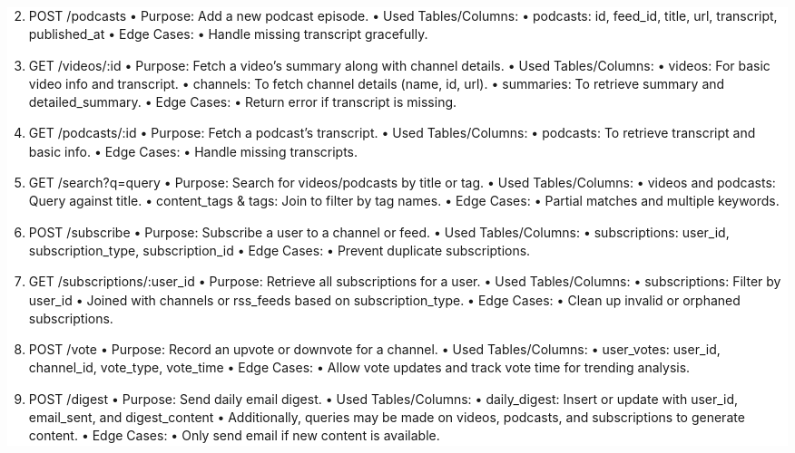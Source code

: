 2. POST /podcasts
   • Purpose: Add a new podcast episode.
   • Used Tables/Columns:
   • podcasts: id, feed_id, title, url, transcript, published_at
   • Edge Cases:
   • Handle missing transcript gracefully.

3. GET /videos/:id
   • Purpose: Fetch a video’s summary along with channel details.
   • Used Tables/Columns:
   • videos: For basic video info and transcript.
   • channels: To fetch channel details (name, id, url).
   • summaries: To retrieve summary and detailed_summary.
   • Edge Cases:
   • Return error if transcript is missing.

4. GET /podcasts/:id
   • Purpose: Fetch a podcast’s transcript.
   • Used Tables/Columns:
   • podcasts: To retrieve transcript and basic info.
   • Edge Cases:
   • Handle missing transcripts.

5. GET /search?q=query
   • Purpose: Search for videos/podcasts by title or tag.
   • Used Tables/Columns:
   • videos and podcasts: Query against title.
   • content_tags & tags: Join to filter by tag names.
   • Edge Cases:
   • Partial matches and multiple keywords.

6. POST /subscribe
   • Purpose: Subscribe a user to a channel or feed.
   • Used Tables/Columns:
   • subscriptions: user_id, subscription_type, subscription_id
   • Edge Cases:
   • Prevent duplicate subscriptions.

7. GET /subscriptions/:user_id
   • Purpose: Retrieve all subscriptions for a user.
   • Used Tables/Columns:
   • subscriptions: Filter by user_id
   • Joined with channels or rss_feeds based on subscription_type.
   • Edge Cases:
   • Clean up invalid or orphaned subscriptions.

8. POST /vote
   • Purpose: Record an upvote or downvote for a channel.
   • Used Tables/Columns:
   • user_votes: user_id, channel_id, vote_type, vote_time
   • Edge Cases:
   • Allow vote updates and track vote time for trending analysis.

9. POST /digest
   • Purpose: Send daily email digest.
   • Used Tables/Columns:
   • daily_digest: Insert or update with user_id, email_sent, and digest_content
   • Additionally, queries may be made on videos, podcasts, and subscriptions to generate content.
   • Edge Cases:
   • Only send email if new content is available.
